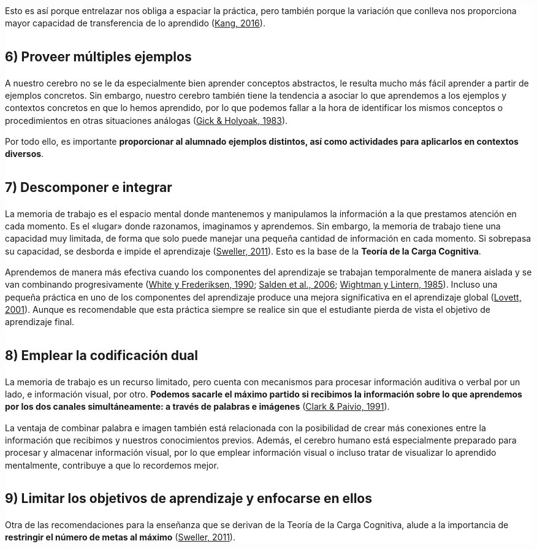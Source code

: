 Esto es así porque entrelazar nos obliga a espaciar la práctica, pero también porque la variación que conlleva nos proporciona mayor capacidad de transferencia de lo aprendido ([Kang, 2016](https://www.taylorfrancis.com/chapters/edit/10.4324/9781315625737-13/supporting-students-learning-multiple-visual-representations-martina-rau)).

## 6) Proveer múltiples ejemplos
A nuestro cerebro no se le da especialmente bien aprender conceptos abstractos, le resulta mucho más fácil aprender a partir de ejemplos concretos. Sin embargo, nuestro cerebro también tiene la tendencia a asociar lo que aprendemos a los ejemplos y contextos concretos en que lo hemos aprendido, por lo que podemos fallar a la hora de identificar los mismos conceptos o procedimientos en otras situaciones análogas ([Gick & Holyoak, 1983](https://psycnet.apa.org/record/1983-20819-001)).

Por todo ello, es importante **proporcionar al alumnado ejemplos distintos, así como actividades para aplicarlos en contextos diversos**.

## 7) Descomponer e integrar
La memoria de trabajo es el espacio mental donde mantenemos y manipulamos la información a la que prestamos atención en cada momento. Es el «lugar» donde razonamos, imaginamos y aprendemos. Sin embargo, la memoria de trabajo tiene una capacidad muy limitada, de forma que solo puede manejar una pequeña cantidad de información en cada momento. Si sobrepasa su capacidad, se desborda e impide el aprendizaje ([Sweller, 2011](https://psycnet.apa.org/record/2011-17503-002)). Esto es la base de la **Teoría de la Carga Cognitiva**.

Aprendemos de manera más efectiva cuando los componentes del aprendizaje se trabajan temporalmente de manera aislada y se van combinando progresivamente ([White y Frederiksen, 1990](https://www.sciencedirect.com/science/article/abs/pii/000437029090095H); [Salden et al., 2006](https://www.researchgate.net/publication/223336812_A_comparison_of_approaches_to_learning_task_selection_in_the_training_of_complex_cognitive_skills); [Wightman y Lintern, 1985](https://journals.sagepub.com/doi/10.1177/001872088502700304)). Incluso una pequeña práctica en uno de los componentes del aprendizaje produce una mejora significativa en el aprendizaje global ([Lovett, 2001](https://learnlab.org/research/wiki/images/5/52/Lovett01CandI.pdf)). Aunque es recomendable que esta práctica siempre se realice sin que el estudiante pierda de vista el objetivo de aprendizaje final.

## 8) Emplear la codificación dual
La memoria de trabajo es un recurso limitado, pero cuenta con mecanismos para procesar información auditiva o verbal por un lado, e información visual, por otro. **Podemos sacarle el máximo partido si recibimos la información sobre lo que aprendemos por los dos canales simultáneamente: a través de palabras e imágenes** ([Clark & Paivio, 1991](https://link.springer.com/article/10.1007/BF01320076)).

La ventaja de combinar palabra e imagen también está relacionada con la posibilidad de crear más conexiones entre la información que recibimos y nuestros conocimientos previos. Además, el cerebro humano está especialmente preparado para procesar y almacenar información visual, por lo que emplear información visual o incluso tratar de visualizar lo aprendido mentalmente, contribuye a que lo recordemos mejor.

## 9) Limitar los objetivos de aprendizaje y enfocarse en ellos
Otra de las recomendaciones para la enseñanza que se derivan de la Teoría de la Carga Cognitiva, alude a la importancia de **restringir el número de metas al máximo** ([Sweller, 2011](https://psycnet.apa.org/record/2011-17503-002)).
